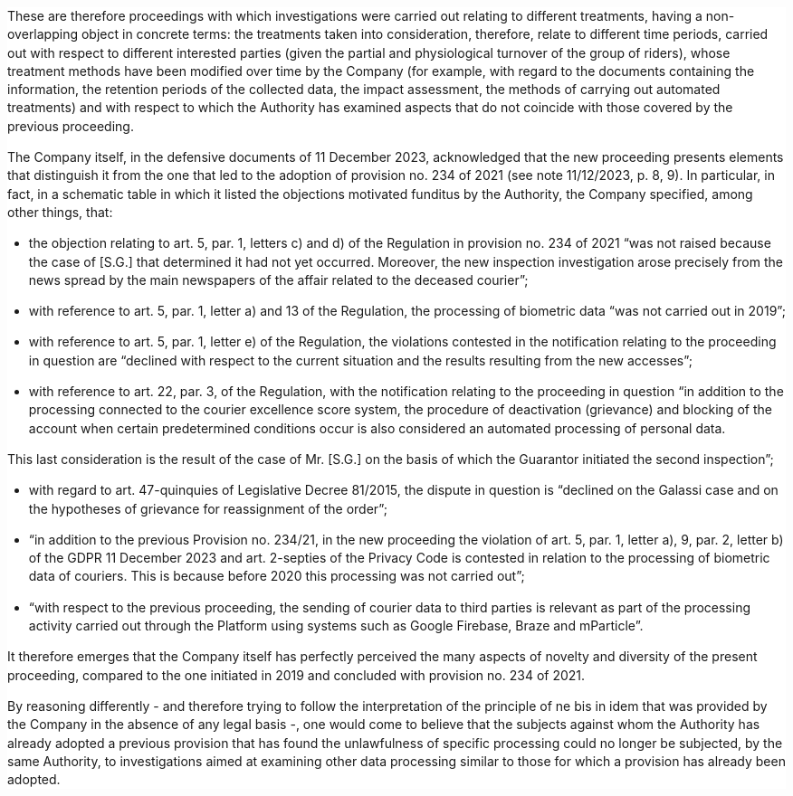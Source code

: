 These are therefore proceedings with which investigations were carried out relating to different treatments, having a non-overlapping object in concrete terms: the treatments taken into consideration, therefore, relate to different time periods, carried out with respect to different interested parties (given the partial and physiological turnover of the group of riders), whose treatment methods have been modified over time by the Company (for example, with regard to the documents containing the information, the retention periods of the collected data, the impact assessment, the methods of carrying out automated treatments) and with respect to which the Authority has examined aspects that do not coincide with those covered by the previous proceeding. 

The Company itself, in the defensive documents of 11 December 2023, acknowledged that the new proceeding presents elements that distinguish it from the one that led to the adoption of provision no. 234 of 2021 (see note 11/12/2023, p. 8, 9). In particular, in fact, in a schematic table in which it listed the objections motivated funditus by the Authority, the Company specified, among other things, that:

- the objection relating to art. 5, par. 1, letters c) and d) of the Regulation in provision no. 234 of 2021 “was not raised because the case of \[S.G.\] that determined it had not yet occurred. Moreover, the new inspection investigation arose precisely from the news spread by the main newspapers of the affair related to the deceased courier”;

- with reference to art. 5, par. 1, letter a) and 13 of the Regulation, the processing of biometric data “was not carried out in 2019”;

- with reference to art. 5, par. 1, letter e) of the Regulation, the violations contested in the notification relating to the proceeding in question are “declined with respect to the current situation and the results resulting from the new accesses”;

- with reference to art. 22, par. 3, of the Regulation, with the notification relating to the proceeding in question “in addition to the processing connected to the courier excellence score system, the procedure of deactivation (grievance) and blocking of the account when certain predetermined conditions occur is also considered an automated processing of personal data.

This last consideration is the result of the case of Mr. \[S.G.\] on the basis of which the Guarantor initiated the second inspection”;

- with regard to art. 47-quinquies of Legislative Decree 81/2015, the dispute in question is “declined on the Galassi case and on the hypotheses of grievance for reassignment of the order”;

- “in addition to the previous Provision no. 234/21, in the new proceeding the violation of art. 5, par. 1, letter a), 9, par. 2, letter b) of the GDPR 11 December 2023 and art. 2-septies of the Privacy Code is contested in relation to the processing of biometric data of couriers. This is because before 2020 this processing was not carried out”;

- “with respect to the previous proceeding, the sending of courier data to third parties is relevant as part of the processing activity carried out through the Platform using systems such as Google Firebase, Braze and mParticle”.

It therefore emerges that the Company itself has perfectly perceived the many aspects of novelty and diversity of the present proceeding, compared to the one initiated in 2019 and concluded with provision no. 234 of 2021.

By reasoning differently - and therefore trying to follow the interpretation of the principle of ne bis in idem that was provided by the Company in the absence of any legal basis -, one would come to believe that the subjects against whom the Authority has already adopted a previous provision that has found the unlawfulness of specific processing could no longer be subjected, by the same Authority, to investigations aimed at examining other data processing similar to those for which a provision has already been adopted.

